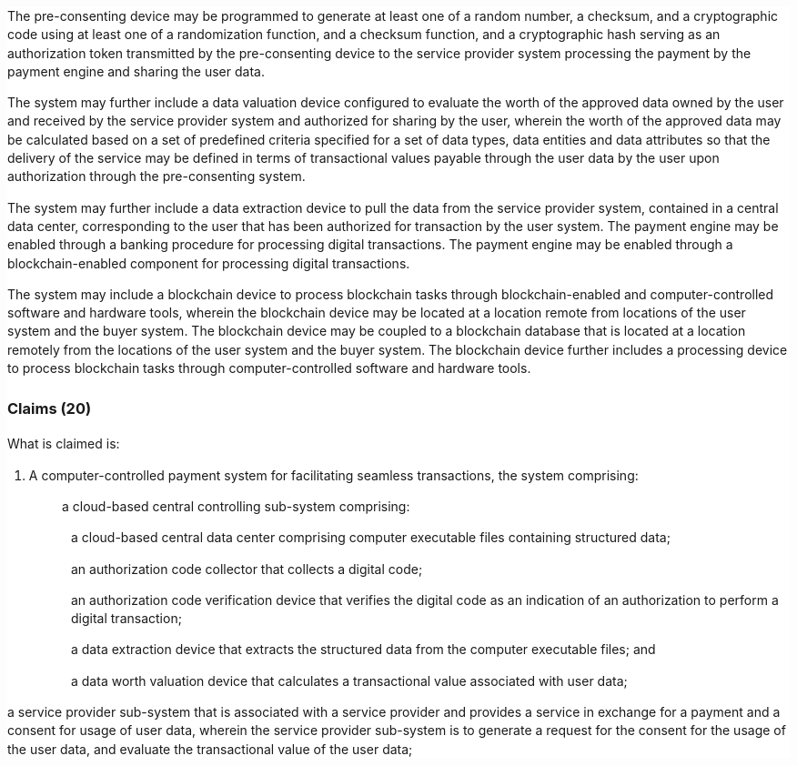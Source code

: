 The pre-consenting device may be programmed to generate at least one of a random number, a checksum, and a cryptographic code using at least one of a randomization function, and a checksum function, and a cryptographic hash serving as an authorization token transmitted by the pre-consenting device to the service provider system processing the payment by the payment engine and sharing the user data.

The system may further include a data valuation device configured to evaluate the worth of the approved data owned by the user and received by the service provider system and authorized for sharing by the user, wherein the worth of the approved data may be calculated based on a set of predefined criteria specified for a set of data types, data entities and data attributes so that the delivery of the service may be defined in terms of transactional values payable through the user data by the user upon authorization through the pre-consenting system.

The system may further include a data extraction device to pull the data from the service provider system, contained in a central data center, corresponding to the user that has been authorized for transaction by the user system. The payment engine may be enabled through a banking procedure for processing digital transactions. The payment engine may be enabled through a blockchain-enabled component for processing digital transactions.

The system may include a blockchain device to process blockchain tasks through blockchain-enabled and computer-controlled software and hardware tools, wherein the blockchain device may be located at a location remote from locations of the user system and the buyer system. The blockchain device may be coupled to a blockchain database that is located at a location remotely from the locations of the user system and the buyer system. The blockchain device further includes a processing device to process blockchain tasks through computer-controlled software and hardware tools.

### Claims (20)

What is claimed is:

1. A computer-controlled payment system for facilitating seamless transactions, the system comprising:

<div style="padding-left:60px">

a cloud-based central controlling sub-system comprising:

</div>

<div style="padding-left:70px">

a cloud-based central data center comprising computer executable files containing structured data;

an authorization code collector that collects a digital code;

an authorization code verification device that verifies the digital code as an indication of an authorization to perform a digital transaction;

a data extraction device that extracts the structured data from the computer executable files; and

a data worth valuation device that calculates a transactional value associated with user data;

</div>

a service provider sub-system that is associated with a service provider and provides a service in exchange for a payment and a consent for usage of user data, wherein the service provider sub-system is to generate a request for the consent for the usage of the user data, and evaluate the transactional value of the user data;
